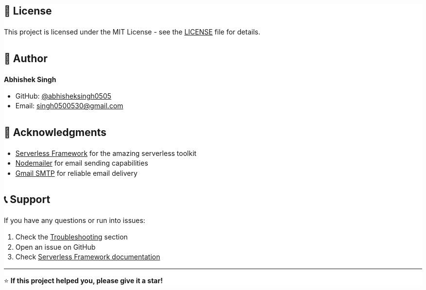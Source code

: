 ## 📄 License

This project is licensed under the MIT License - see the [LICENSE](LICENSE) file for details.

## 👤 Author

**Abhishek Singh**
- GitHub: [@abhisheksingh0505](https://github.com/abhisheksingh0505)
- Email: singh0500530@gmail.com

## 🙏 Acknowledgments

- [Serverless Framework](https://www.serverless.com/) for the amazing serverless toolkit
- [Nodemailer](https://nodemailer.com/) for email sending capabilities
- [Gmail SMTP](https://support.google.com/mail/answer/7126229) for reliable email delivery

## 📞 Support

If you have any questions or run into issues:

1. Check the [Troubleshooting](#-troubleshooting) section
2. Open an issue on GitHub
3. Check [Serverless Framework documentation](https://www.serverless.com/framework/docs/)

---

⭐ **If this project helped you, please give it a star!**

